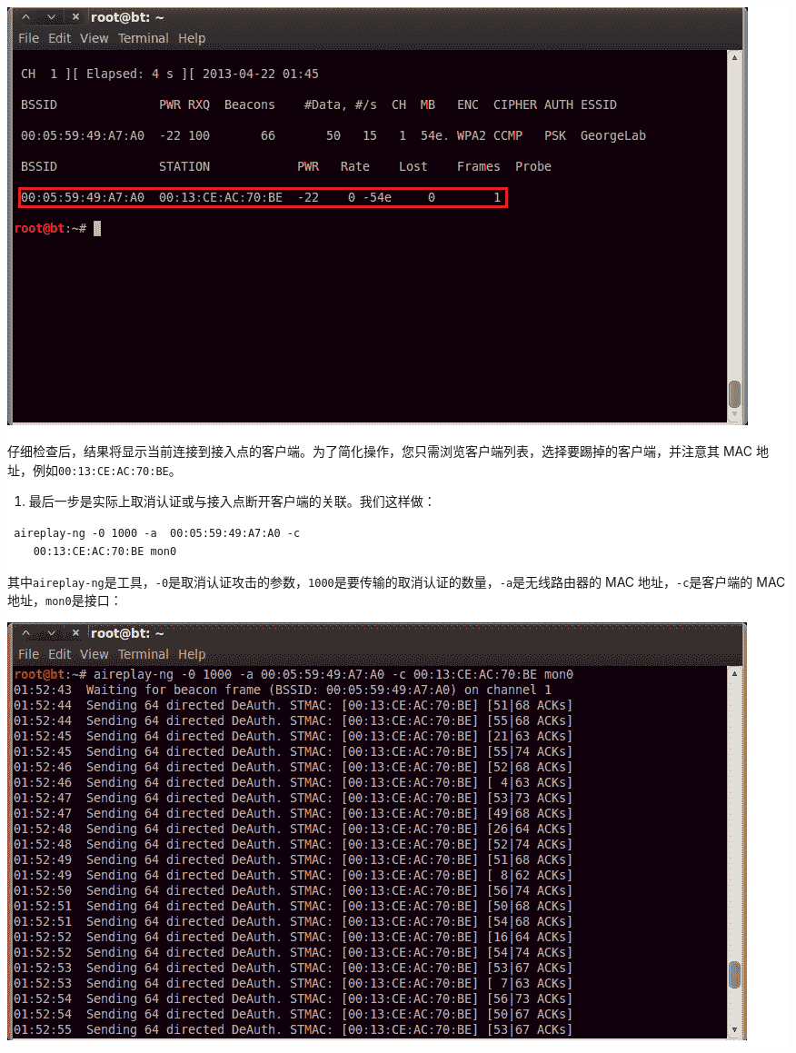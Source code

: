 ![](img/63539b1d-eb2e-4fef-9cdd-3c6dc598363a.png)

仔细检查后，结果将显示当前连接到接入点的客户端。为了简化操作，您只需浏览客户端列表，选择要踢掉的客户端，并注意其 MAC 地址，例如`00:13:CE:AC:70:BE`。

1.  最后一步是实际上取消认证或与接入点断开客户端的关联。我们这样做：

```
 aireplay-ng -0 1000 -a  00:05:59:49:A7:A0 -c 
    00:13:CE:AC:70:BE mon0 
```

其中`aireplay-ng`是工具，`-0`是取消认证攻击的参数，`1000`是要传输的取消认证的数量，`-a`是无线路由器的 MAC 地址，`-c`是客户端的 MAC 地址，`mon0`是接口：

![](img/21b3769e-8f34-4da3-bb17-d6fd75755311.png)
